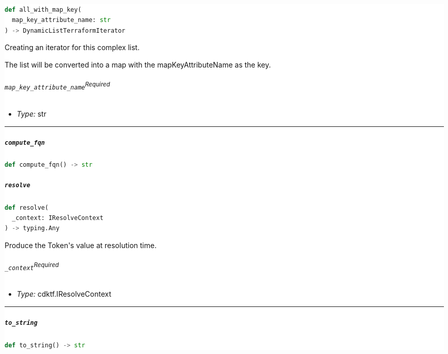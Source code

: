 ```python
def all_with_map_key(
  map_key_attribute_name: str
) -> DynamicListTerraformIterator
```

Creating an iterator for this complex list.

The list will be converted into a map with the mapKeyAttributeName as the key.

###### `map_key_attribute_name`<sup>Required</sup> <a name="map_key_attribute_name" id="rhizo-co-terraform-provider-oci.dataOciDataflowSqlEndpoints.DataOciDataflowSqlEndpointsSqlEndpointCollectionItemsDriverShapeConfigList.allWithMapKey.parameter.mapKeyAttributeName"></a>

- *Type:* str

---

##### `compute_fqn` <a name="compute_fqn" id="rhizo-co-terraform-provider-oci.dataOciDataflowSqlEndpoints.DataOciDataflowSqlEndpointsSqlEndpointCollectionItemsDriverShapeConfigList.computeFqn"></a>

```python
def compute_fqn() -> str
```

##### `resolve` <a name="resolve" id="rhizo-co-terraform-provider-oci.dataOciDataflowSqlEndpoints.DataOciDataflowSqlEndpointsSqlEndpointCollectionItemsDriverShapeConfigList.resolve"></a>

```python
def resolve(
  _context: IResolveContext
) -> typing.Any
```

Produce the Token's value at resolution time.

###### `_context`<sup>Required</sup> <a name="_context" id="rhizo-co-terraform-provider-oci.dataOciDataflowSqlEndpoints.DataOciDataflowSqlEndpointsSqlEndpointCollectionItemsDriverShapeConfigList.resolve.parameter._context"></a>

- *Type:* cdktf.IResolveContext

---

##### `to_string` <a name="to_string" id="rhizo-co-terraform-provider-oci.dataOciDataflowSqlEndpoints.DataOciDataflowSqlEndpointsSqlEndpointCollectionItemsDriverShapeConfigList.toString"></a>

```python
def to_string() -> str
```
